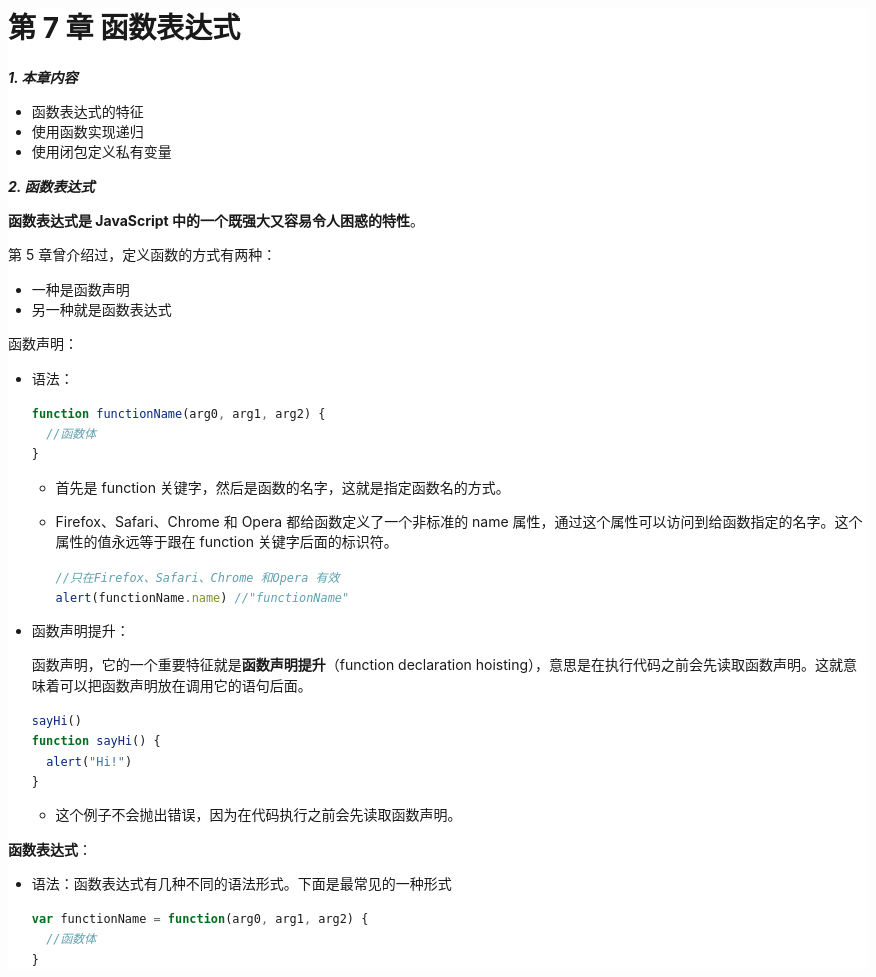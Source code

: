 # 第 7 章 函数表达式

**_1. 本章内容_**

- 函数表达式的特征
- 使用函数实现递归
- 使用闭包定义私有变量

**_2. 函数表达式_**

**函数表达式是 JavaScript 中的一个既强大又容易令人困惑的特性**。

第 5 章曾介绍过，定义函数的方式有两种：

- 一种是函数声明
- 另一种就是函数表达式

函数声明：

- 语法：

  ```js
  function functionName(arg0, arg1, arg2) {
    //函数体
  }
  ```

  - 首先是 function 关键字，然后是函数的名字，这就是指定函数名的方式。

  - Firefox、Safari、Chrome 和 Opera 都给函数定义了一个非标准的 name 属性，通过这个属性可以访问到给函数指定的名字。这个属性的值永远等于跟在 function 关键字后面的标识符。

    ```js
    //只在Firefox、Safari、Chrome 和Opera 有效
    alert(functionName.name) //"functionName"
    ```

- 函数声明提升：

  函数声明，它的一个重要特征就是**函数声明提升**（function declaration hoisting），意思是在执行代码之前会先读取函数声明。这就意味着可以把函数声明放在调用它的语句后面。<a name='函数声明提升'></a>

  ```js
  sayHi()
  function sayHi() {
    alert("Hi!")
  }
  ```

  - 这个例子不会抛出错误，因为在代码执行之前会先读取函数声明。

**函数表达式**：

- 语法：函数表达式有几种不同的语法形式。下面是最常见的一种形式

  ```js
  var functionName = function(arg0, arg1, arg2) {
    //函数体
  }
  ```
